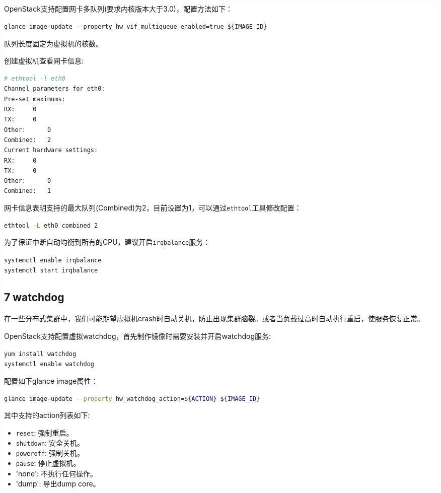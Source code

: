 OpenStack支持配置网卡多队列(要求内核版本大于3.0)，配置方法如下：

```
glance image-update --property hw_vif_multiqueue_enabled=true ${IMAGE_ID}
```

队列长度固定为虚拟机的核数。

创建虚拟机查看网卡信息:

```sh
# ethtool -l eth0
Channel parameters for eth0:
Pre-set maximums:
RX:		0
TX:		0
Other:		0
Combined:	2
Current hardware settings:
RX:		0
TX:		0
Other:		0
Combined:	1
```

网卡信息表明支持的最大队列(Combined)为2，目前设置为1，可以通过`ethtool`工具修改配置：

```sh
ethtool -L eth0 combined 2
```

为了保证中断自动均衡到所有的CPU，建议开启`irqbalance`服务：

```
systemctl enable irqbalance
systemctl start irqbalance
```

## 7 watchdog

在一些分布式集群中，我们可能期望虚拟机crash时自动关机，防止出现集群脑裂。或者当负载过高时自动执行重启，使服务恢复正常。

OpenStack支持配置虚拟watchdog，首先制作镜像时需要安装并开启watchdog服务:

```sh
yum install watchdog
systemctl enable watchdog
```

配置如下glance image属性：

```sh
glance image-update --property hw_watchdog_action=${ACTION} ${IMAGE_ID}
```

其中支持的action列表如下:

* `reset`: 强制重启。
* `shutdown`: 安全关机。
* `poweroff`: 强制关机。
* `pause`: 停止虚拟机。
* 'none': 不执行任何操作。
* 'dump': 导出dump core。
